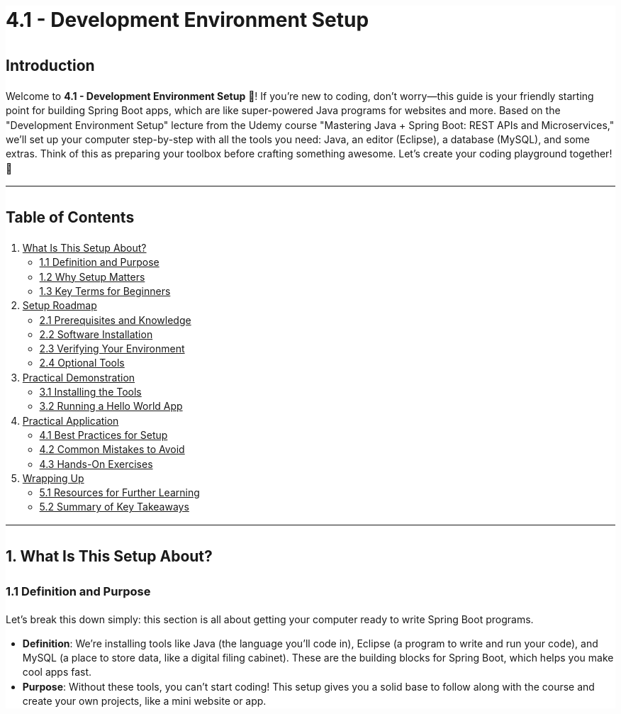 # 4.1 - Development Environment Setup

## Introduction

Welcome to **4.1 - Development Environment Setup** 🌟! If you’re new to coding, don’t worry—this guide is your friendly starting point for building Spring Boot apps, which are like super-powered Java programs for websites and more. Based on the "Development Environment Setup" lecture from the Udemy course "Mastering Java + Spring Boot: REST APIs and Microservices," we’ll set up your computer step-by-step with all the tools you need: Java, an editor (Eclipse), a database (MySQL), and some extras. Think of this as preparing your toolbox before crafting something awesome. Let’s create your coding playground together! 🚀

---

## Table of Contents

1. [What Is This Setup About?](#1-what-is-this-setup-about)
   - [1.1 Definition and Purpose](#11-definition-and-purpose)
   - [1.2 Why Setup Matters](#12-why-setup-matters)
   - [1.3 Key Terms for Beginners](#13-key-terms-for-beginners)
2. [Setup Roadmap](#2-setup-roadmap)
   - [2.1 Prerequisites and Knowledge](#21-prerequisites-and-knowledge)
   - [2.2 Software Installation](#22-software-installation)
   - [2.3 Verifying Your Environment](#23-verifying-your-environment)
   - [2.4 Optional Tools](#24-optional-tools)
3. [Practical Demonstration](#3-practical-demonstration)
   - [3.1 Installing the Tools](#31-installing-the-tools)
   - [3.2 Running a Hello World App](#32-running-a-hello-world-app)
4. [Practical Application](#4-practical-application)
   - [4.1 Best Practices for Setup](#41-best-practices-for-setup)
   - [4.2 Common Mistakes to Avoid](#42-common-mistakes-to-avoid)
   - [4.3 Hands-On Exercises](#43-hands-on-exercises)
5. [Wrapping Up](#5-wrapping-up)
   - [5.1 Resources for Further Learning](#51-resources-for-further-learning)
   - [5.2 Summary of Key Takeaways](#52-summary-of-key-takeaways)
---

## 1. What Is This Setup About?

### 1.1 Definition and Purpose

Let’s break this down simply: this section is all about getting your computer ready to write Spring Boot programs.

- **Definition**: We’re installing tools like Java (the language you’ll code in), Eclipse (a program to write and run your code), and MySQL (a place to store data, like a digital filing cabinet). These are the building blocks for Spring Boot, which helps you make cool apps fast.
- **Purpose**: Without these tools, you can’t start coding! This setup gives you a solid base to follow along with the course and create your own projects, like a mini website or app.
